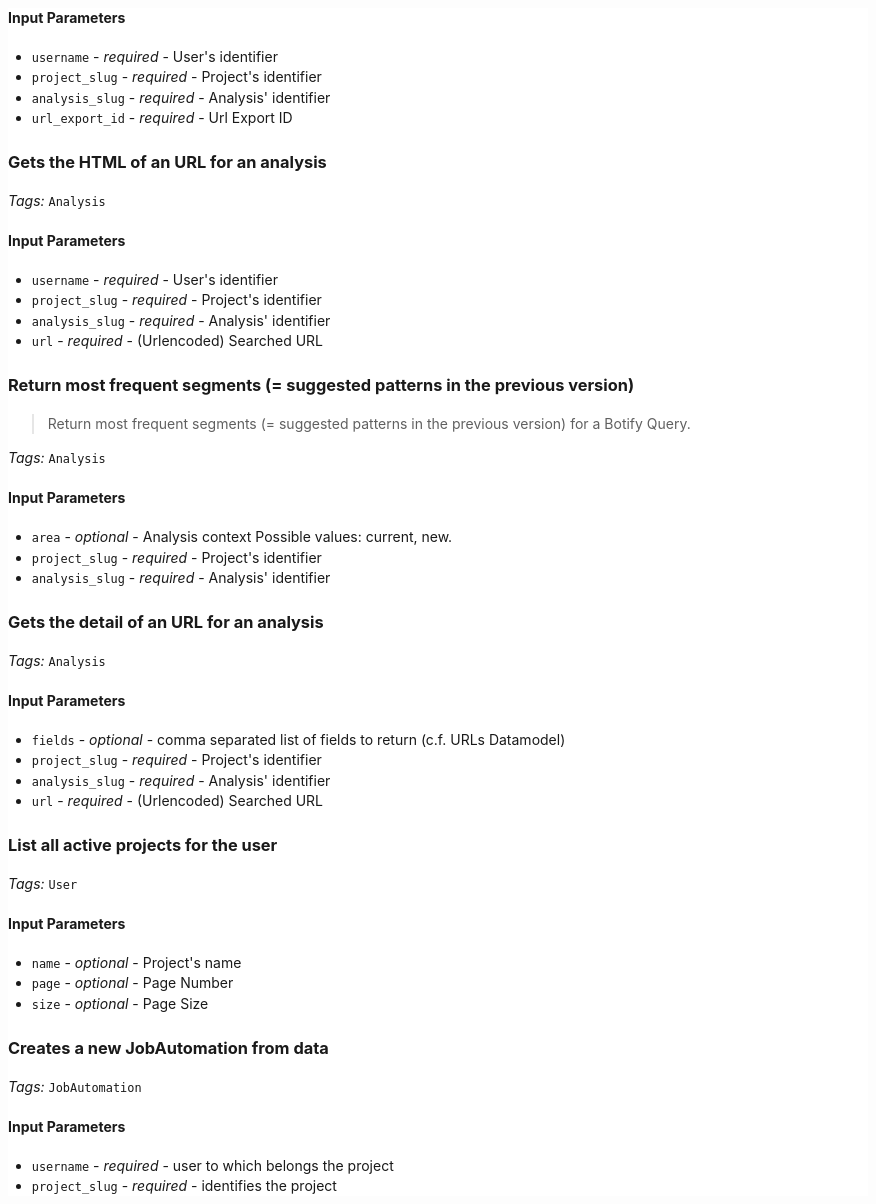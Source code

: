 #### Input Parameters
* `username` - _required_ - User's identifier
* `project_slug` - _required_ - Project's identifier
* `analysis_slug` - _required_ - Analysis' identifier
* `url_export_id` - _required_ - Url Export ID

### Gets the HTML of an URL for an analysis

*Tags:* `Analysis`

#### Input Parameters
* `username` - _required_ - User's identifier
* `project_slug` - _required_ - Project's identifier
* `analysis_slug` - _required_ - Analysis' identifier
* `url` - _required_ - (Urlencoded) Searched URL

### Return most frequent segments (= suggested patterns in the previous version)

> Return most frequent segments (= suggested patterns in the previous version) for a Botify Query.

*Tags:* `Analysis`

#### Input Parameters
* `area` - _optional_ - Analysis context
    Possible values: current, new.
* `project_slug` - _required_ - Project's identifier
* `analysis_slug` - _required_ - Analysis' identifier

### Gets the detail of an URL for an analysis

*Tags:* `Analysis`

#### Input Parameters
* `fields` - _optional_ - comma separated list of fields to return (c.f. URLs Datamodel)
* `project_slug` - _required_ - Project's identifier
* `analysis_slug` - _required_ - Analysis' identifier
* `url` - _required_ - (Urlencoded) Searched URL

### List all active projects for the user

*Tags:* `User`

#### Input Parameters
* `name` - _optional_ - Project's name
* `page` - _optional_ - Page Number
* `size` - _optional_ - Page Size

### Creates a new JobAutomation from data

*Tags:* `JobAutomation`

#### Input Parameters
* `username` - _required_ - user to which belongs the project
* `project_slug` - _required_ - identifies the project
